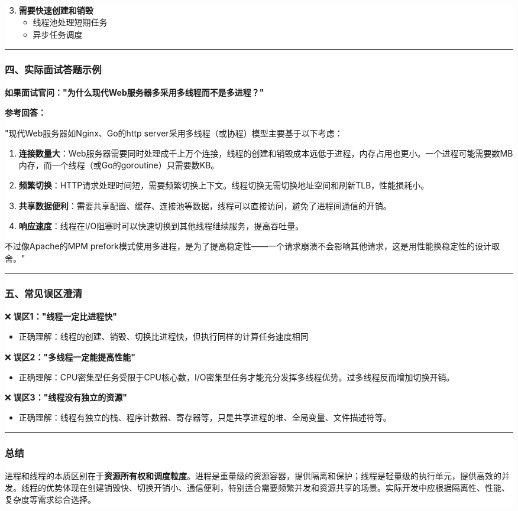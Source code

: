 3. **需要快速创建和销毁**
   - 线程池处理短期任务
   - 异步任务调度

---

### 四、实际面试答题示例

**如果面试官问："为什么现代Web服务器多采用多线程而不是多进程？"**

**参考回答：**

"现代Web服务器如Nginx、Go的http server采用多线程（或协程）模型主要基于以下考虑：

1. **连接数量大**：Web服务器需要同时处理成千上万个连接，线程的创建和销毁成本远低于进程，内存占用也更小。一个进程可能需要数MB内存，而一个线程（或Go的goroutine）只需要数KB。

2. **频繁切换**：HTTP请求处理时间短，需要频繁切换上下文。线程切换无需切换地址空间和刷新TLB，性能损耗小。

3. **共享数据便利**：需要共享配置、缓存、连接池等数据，线程可以直接访问，避免了进程间通信的开销。

4. **响应速度**：线程在I/O阻塞时可以快速切换到其他线程继续服务，提高吞吐量。

不过像Apache的MPM prefork模式使用多进程，是为了提高稳定性——一个请求崩溃不会影响其他请求，这是用性能换稳定性的设计取舍。"

---

### 五、常见误区澄清

❌ **误区1："线程一定比进程快"**
- 正确理解：线程的创建、销毁、切换比进程快，但执行同样的计算任务速度相同

❌ **误区2："多线程一定能提高性能"**
- 正确理解：CPU密集型任务受限于CPU核心数，I/O密集型任务才能充分发挥多线程优势。过多线程反而增加切换开销。

❌ **误区3："线程没有独立的资源"**
- 正确理解：线程有独立的栈、程序计数器、寄存器等，只是共享进程的堆、全局变量、文件描述符等。

---

### 总结

进程和线程的本质区别在于**资源所有权和调度粒度**。进程是重量级的资源容器，提供隔离和保护；线程是轻量级的执行单元，提供高效的并发。线程的优势体现在创建销毁快、切换开销小、通信便利，特别适合需要频繁并发和资源共享的场景。实际开发中应根据隔离性、性能、复杂度等需求综合选择。
